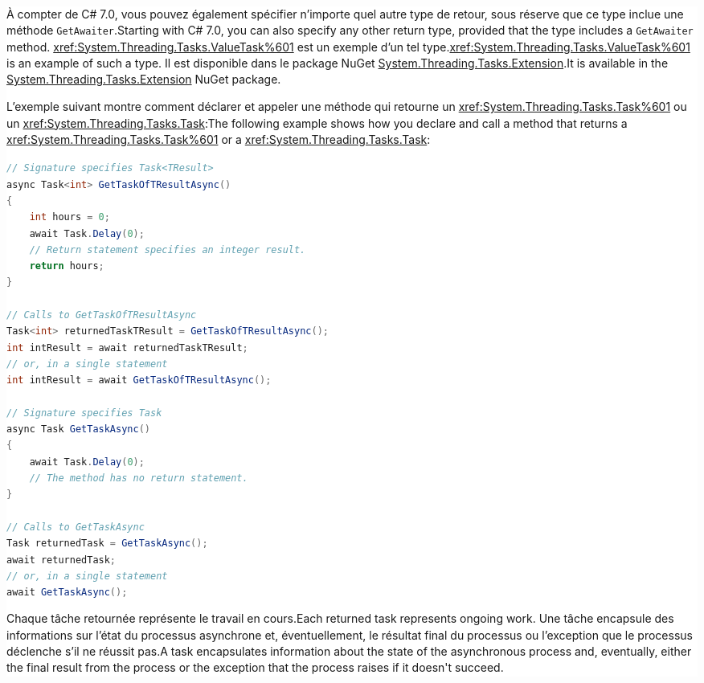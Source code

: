 <span data-ttu-id="b7623-247">À compter de C# 7.0, vous pouvez également spécifier n’importe quel autre type de retour, sous réserve que ce type inclue une méthode `GetAwaiter`.</span><span class="sxs-lookup"><span data-stu-id="b7623-247">Starting with C# 7.0, you can also specify any other return type, provided that the type includes a `GetAwaiter` method.</span></span> <span data-ttu-id="b7623-248"><xref:System.Threading.Tasks.ValueTask%601> est un exemple d’un tel type.</span><span class="sxs-lookup"><span data-stu-id="b7623-248"><xref:System.Threading.Tasks.ValueTask%601> is an example of such a type.</span></span> <span data-ttu-id="b7623-249">Il est disponible dans le package NuGet [System.Threading.Tasks.Extension](https://www.nuget.org/packages/System.Threading.Tasks.Extensions/).</span><span class="sxs-lookup"><span data-stu-id="b7623-249">It is available in the [System.Threading.Tasks.Extension](https://www.nuget.org/packages/System.Threading.Tasks.Extensions/) NuGet package.</span></span>

<span data-ttu-id="b7623-250">L’exemple suivant montre comment déclarer et appeler une méthode qui retourne un <xref:System.Threading.Tasks.Task%601> ou un <xref:System.Threading.Tasks.Task>:</span><span class="sxs-lookup"><span data-stu-id="b7623-250">The following example shows how you declare and call a method that returns a <xref:System.Threading.Tasks.Task%601> or a <xref:System.Threading.Tasks.Task>:</span></span>

```csharp
// Signature specifies Task<TResult>
async Task<int> GetTaskOfTResultAsync()
{
    int hours = 0;
    await Task.Delay(0);
    // Return statement specifies an integer result.
    return hours;
}

// Calls to GetTaskOfTResultAsync
Task<int> returnedTaskTResult = GetTaskOfTResultAsync();
int intResult = await returnedTaskTResult;
// or, in a single statement
int intResult = await GetTaskOfTResultAsync();

// Signature specifies Task
async Task GetTaskAsync()
{
    await Task.Delay(0);
    // The method has no return statement.
}

// Calls to GetTaskAsync
Task returnedTask = GetTaskAsync();
await returnedTask;
// or, in a single statement
await GetTaskAsync();
```

<span data-ttu-id="b7623-251">Chaque tâche retournée représente le travail en cours.</span><span class="sxs-lookup"><span data-stu-id="b7623-251">Each returned task represents ongoing work.</span></span> <span data-ttu-id="b7623-252">Une tâche encapsule des informations sur l’état du processus asynchrone et, éventuellement, le résultat final du processus ou l’exception que le processus déclenche s’il ne réussit pas.</span><span class="sxs-lookup"><span data-stu-id="b7623-252">A task encapsulates information about the state of the asynchronous process and, eventually, either the final result from the process or the exception that the process raises if it doesn't succeed.</span></span>
